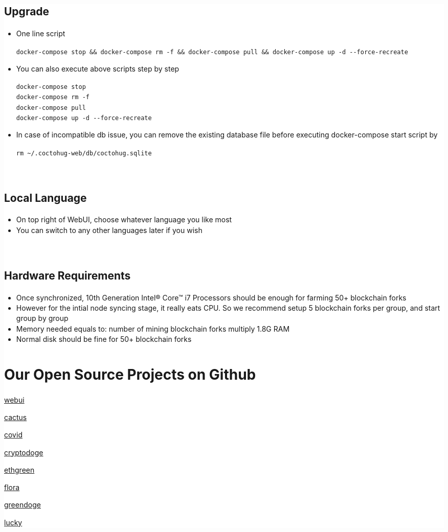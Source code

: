 ## Upgrade
- One line script
  ```
  docker-compose stop && docker-compose rm -f && docker-compose pull && docker-compose up -d --force-recreate
  ```
- You can also execute above scripts step by step
  ```
  docker-compose stop
  docker-compose rm -f
  docker-compose pull
  docker-compose up -d --force-recreate
  ```
- In case of incompatible db issue, you can remove the existing database file before executing docker-compose start script by
  ```
  rm ~/.coctohug-web/db/coctohug.sqlite
  ```

<p id="cch-local_language">&nbsp;</p>

## Local Language
- On top right of WebUI, choose whatever language you like most
- You can switch to any other languages later if you wish
  
  
<p id="cch-hardware_requirements">&nbsp;</p>

## Hardware Requirements
- Once synchronized, 10th Generation Intel® Core™ i7 Processors should be enough for farming 50+ blockchain forks
- However for the intial node syncing stage, it really eats CPU. So we recommend setup 5 blockchain forks per group, and start group by group
- Memory needed equals to: number of mining blockchain forks multiply 1.8G RAM
- Normal disk should be fine for 50+ blockchain forks



# Our Open Source Projects on Github
[webui](https://github.com/raingggg/coctohug-web-docker)

[cactus](https://github.com/raingggg/coctohug-cactus)

[covid](https://github.com/raingggg/coctohug-covid)

[cryptodoge](https://github.com/raingggg/coctohug-cryptodoge)

[ethgreen](https://github.com/raingggg/coctohug-ethgreen)

[flora](https://github.com/raingggg/coctohug-flora)

[greendoge](https://github.com/raingggg/coctohug-greendoge)

[lucky](https://github.com/raingggg/coctohug-lucky) 
